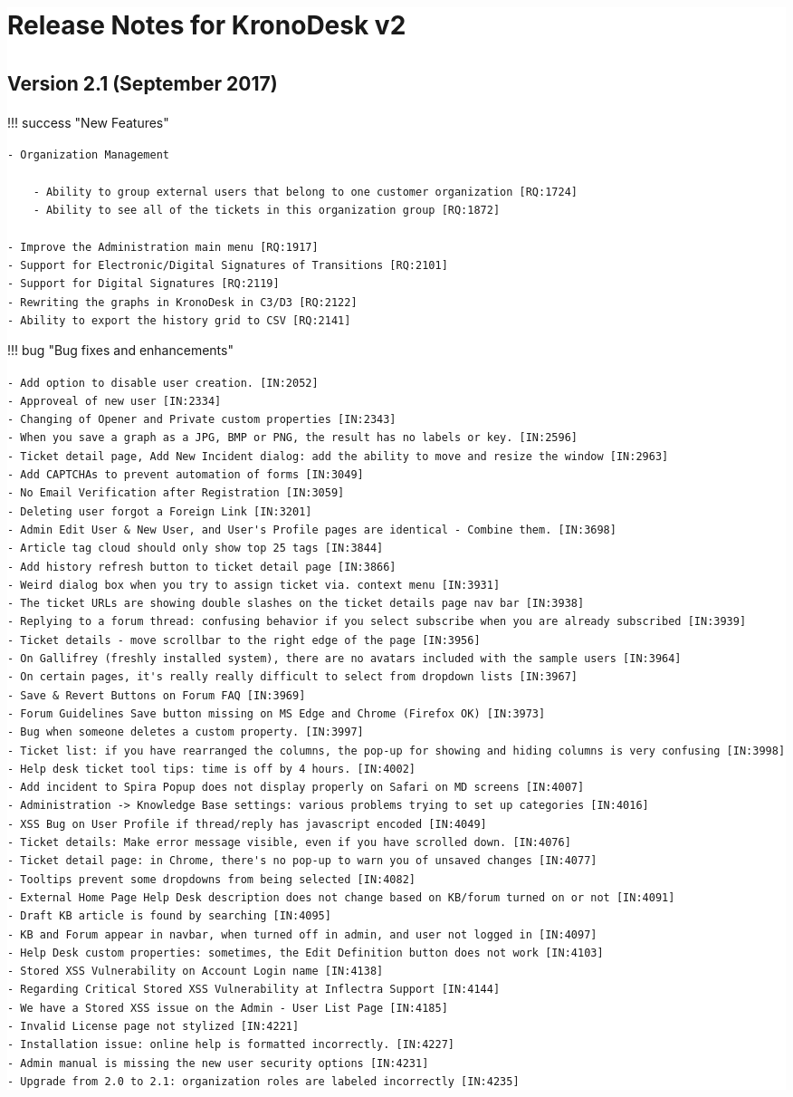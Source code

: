 # Release Notes for KronoDesk v2

## Version 2.1 (September 2017)

!!! success "New Features"

    - Organization Management
    
        - Ability to group external users that belong to one customer organization [RQ:1724]
        - Ability to see all of the tickets in this organization group [RQ:1872]
    
    - Improve the Administration main menu [RQ:1917]
    - Support for Electronic/Digital Signatures of Transitions [RQ:2101]
    - Support for Digital Signatures [RQ:2119]
    - Rewriting the graphs in KronoDesk in C3/D3 [RQ:2122]
    - Ability to export the history grid to CSV [RQ:2141]

!!! bug "Bug fixes and enhancements"

    - Add option to disable user creation. [IN:2052]
    - Approveal of new user [IN:2334]
    - Changing of Opener and Private custom properties [IN:2343]
    - When you save a graph as a JPG, BMP or PNG, the result has no labels or key. [IN:2596]
    - Ticket detail page, Add New Incident dialog: add the ability to move and resize the window [IN:2963]
    - Add CAPTCHAs to prevent automation of forms [IN:3049]
    - No Email Verification after Registration [IN:3059]
    - Deleting user forgot a Foreign Link [IN:3201]
    - Admin Edit User & New User, and User's Profile pages are identical - Combine them. [IN:3698]
    - Article tag cloud should only show top 25 tags [IN:3844]
    - Add history refresh button to ticket detail page [IN:3866]
    - Weird dialog box when you try to assign ticket via. context menu [IN:3931]
    - The ticket URLs are showing double slashes on the ticket details page nav bar [IN:3938]
    - Replying to a forum thread: confusing behavior if you select subscribe when you are already subscribed [IN:3939]
    - Ticket details - move scrollbar to the right edge of the page [IN:3956]
    - On Gallifrey (freshly installed system), there are no avatars included with the sample users [IN:3964]
    - On certain pages, it's really really difficult to select from dropdown lists [IN:3967]
    - Save & Revert Buttons on Forum FAQ [IN:3969]
    - Forum Guidelines Save button missing on MS Edge and Chrome (Firefox OK) [IN:3973]
    - Bug when someone deletes a custom property. [IN:3997]
    - Ticket list: if you have rearranged the columns, the pop-up for showing and hiding columns is very confusing [IN:3998]
    - Help desk ticket tool tips: time is off by 4 hours. [IN:4002]
    - Add incident to Spira Popup does not display properly on Safari on MD screens [IN:4007]
    - Administration -> Knowledge Base settings: various problems trying to set up categories [IN:4016]
    - XSS Bug on User Profile if thread/reply has javascript encoded [IN:4049]
    - Ticket details: Make error message visible, even if you have scrolled down. [IN:4076]
    - Ticket detail page: in Chrome, there's no pop-up to warn you of unsaved changes [IN:4077]
    - Tooltips prevent some dropdowns from being selected [IN:4082]
    - External Home Page Help Desk description does not change based on KB/forum turned on or not [IN:4091]
    - Draft KB article is found by searching [IN:4095]
    - KB and Forum appear in navbar, when turned off in admin, and user not logged in [IN:4097]
    - Help Desk custom properties: sometimes, the Edit Definition button does not work [IN:4103]
    - Stored XSS Vulnerability on Account Login name [IN:4138]
    - Regarding Critical Stored XSS Vulnerability at Inflectra Support [IN:4144]
    - We have a Stored XSS issue on the Admin - User List Page [IN:4185]
    - Invalid License page not stylized [IN:4221]
    - Installation issue: online help is formatted incorrectly. [IN:4227]
    - Admin manual is missing the new user security options [IN:4231]
    - Upgrade from 2.0 to 2.1: organization roles are labeled incorrectly [IN:4235]